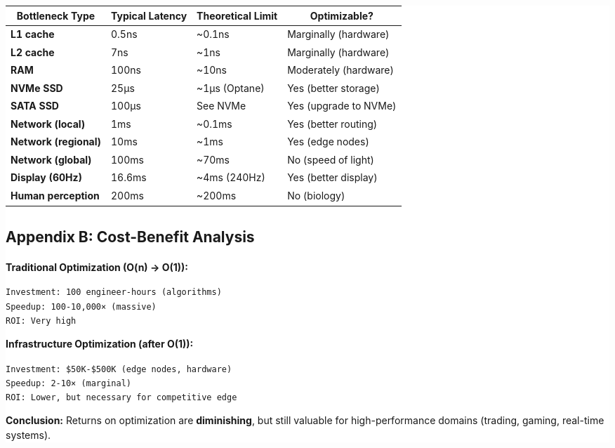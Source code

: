 | Bottleneck Type | Typical Latency | Theoretical Limit | Optimizable? |
|----------------|----------------|-------------------|--------------|
| **L1 cache** | 0.5ns | ~0.1ns | Marginally (hardware) |
| **L2 cache** | 7ns | ~1ns | Marginally (hardware) |
| **RAM** | 100ns | ~10ns | Moderately (hardware) |
| **NVMe SSD** | 25μs | ~1μs (Optane) | Yes (better storage) |
| **SATA SSD** | 100μs | See NVMe | Yes (upgrade to NVMe) |
| **Network (local)** | 1ms | ~0.1ms | Yes (better routing) |
| **Network (regional)** | 10ms | ~1ms | Yes (edge nodes) |
| **Network (global)** | 100ms | ~70ms | No (speed of light) |
| **Display (60Hz)** | 16.6ms | ~4ms (240Hz) | Yes (better display) |
| **Human perception** | 200ms | ~200ms | No (biology) |

## Appendix B: Cost-Benefit Analysis

**Traditional Optimization (O(n) → O(1)):**

```
Investment: 100 engineer-hours (algorithms)
Speedup: 100-10,000× (massive)
ROI: Very high
```

**Infrastructure Optimization (after O(1)):**

```
Investment: $50K-$500K (edge nodes, hardware)
Speedup: 2-10× (marginal)
ROI: Lower, but necessary for competitive edge
```

**Conclusion:** Returns on optimization are **diminishing**, but still valuable for high-performance domains (trading, gaming, real-time systems).
